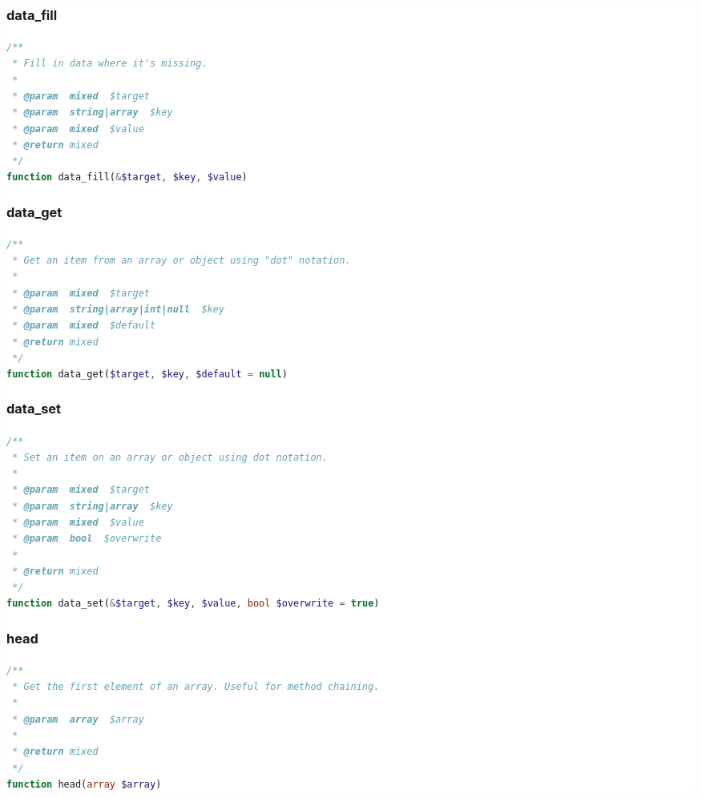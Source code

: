 ### data_fill
<a name="data_fill"/>

```php
/**
 * Fill in data where it's missing.
 *
 * @param  mixed  $target
 * @param  string|array  $key
 * @param  mixed  $value
 * @return mixed
 */
function data_fill(&$target, $key, $value)
```

### data_get
<a name="data_get"/>

```php
/**
 * Get an item from an array or object using "dot" notation.
 *
 * @param  mixed  $target
 * @param  string|array|int|null  $key
 * @param  mixed  $default
 * @return mixed
 */
function data_get($target, $key, $default = null)
```

### data_set
<a name="data_set"/>

```php
/**
 * Set an item on an array or object using dot notation.
 *
 * @param  mixed  $target
 * @param  string|array  $key
 * @param  mixed  $value
 * @param  bool  $overwrite
 *
 * @return mixed
 */
function data_set(&$target, $key, $value, bool $overwrite = true)
```

### head
<a name="head"/>

```php
/**
 * Get the first element of an array. Useful for method chaining.
 *
 * @param  array  $array
 *
 * @return mixed
 */
function head(array $array)
```
